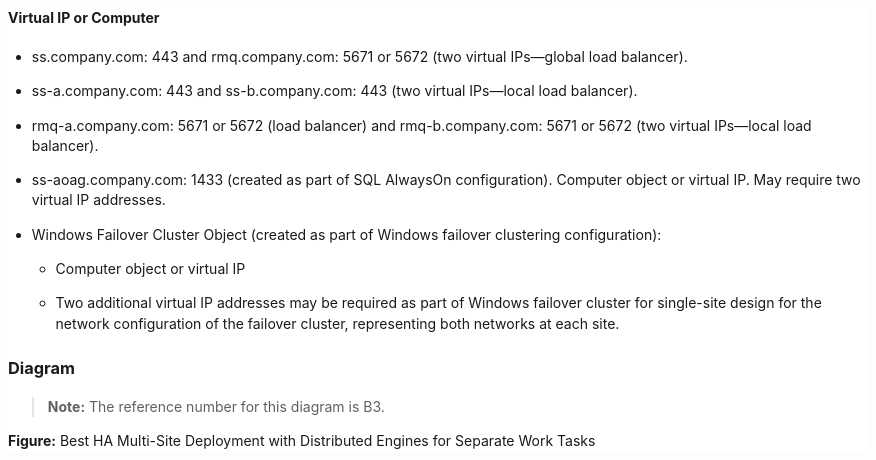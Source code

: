 #### Virtual IP or Computer

- ss.company.com: 443 and rmq.company.com: 5671 or 5672 (two virtual IPs—global load balancer).

- ss-a.company.com: 443 and ss-b.company.com: 443 (two virtual IPs—local load balancer).

- rmq-a.company.com: 5671 or 5672 (load balancer) and rmq-b.company.com: 5671 or 5672 (two virtual IPs—local load balancer).

- ss-aoag.company.com: 1433 (created as part of SQL AlwaysOn configuration). Computer object or virtual IP. May require two virtual IP addresses.

- Windows Failover Cluster Object (created as part of Windows failover clustering configuration):

  - Computer object or virtual IP

  - Two additional virtual IP addresses may be required as part of Windows failover cluster for single-site design for the network configuration of the failover cluster, representing both networks at each site.

### Diagram

> **Note:** The reference number for this diagram is B3.

**Figure:** Best HA Multi-Site Deployment with Distributed Engines for Separate Work Tasks
